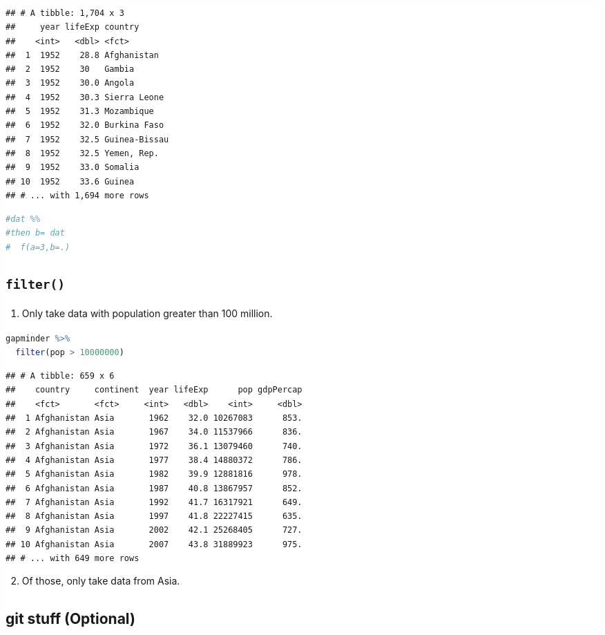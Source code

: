 ```
## # A tibble: 1,704 x 3
##     year lifeExp country      
##    <int>   <dbl> <fct>        
##  1  1952    28.8 Afghanistan  
##  2  1952    30   Gambia       
##  3  1952    30.0 Angola       
##  4  1952    30.3 Sierra Leone 
##  5  1952    31.3 Mozambique   
##  6  1952    32.0 Burkina Faso 
##  7  1952    32.5 Guinea-Bissau
##  8  1952    32.5 Yemen, Rep.  
##  9  1952    33.0 Somalia      
## 10  1952    33.6 Guinea       
## # ... with 1,694 more rows
```

```r
#dat %%
#then b= dat
#  f(a=3,b=.)
```

## `filter()`

1. Only take data with population greater than 100 million.


```r
gapminder %>%
  filter(pop > 10000000)
```

```
## # A tibble: 659 x 6
##    country     continent  year lifeExp      pop gdpPercap
##    <fct>       <fct>     <int>   <dbl>    <int>     <dbl>
##  1 Afghanistan Asia       1962    32.0 10267083      853.
##  2 Afghanistan Asia       1967    34.0 11537966      836.
##  3 Afghanistan Asia       1972    36.1 13079460      740.
##  4 Afghanistan Asia       1977    38.4 14880372      786.
##  5 Afghanistan Asia       1982    39.9 12881816      978.
##  6 Afghanistan Asia       1987    40.8 13867957      852.
##  7 Afghanistan Asia       1992    41.7 16317921      649.
##  8 Afghanistan Asia       1997    41.8 22227415      635.
##  9 Afghanistan Asia       2002    42.1 25268405      727.
## 10 Afghanistan Asia       2007    43.8 31889923      975.
## # ... with 649 more rows
```

2. Of those, only take data from Asia.

## git stuff (Optional)
